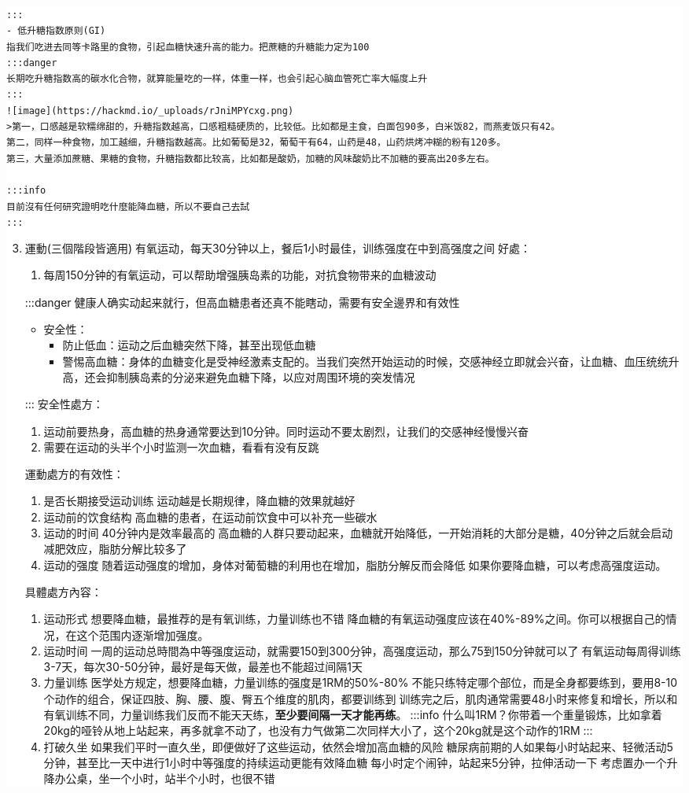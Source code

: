     :::
    - 低升糖指数原则(GI)
    指我们吃进去同等卡路里的食物，引起血糖快速升高的能力。把蔗糖的升糖能力定为100
    :::danger
    长期吃升糖指数高的碳水化合物，就算能量吃的一样，体重一样，也会引起心脑血管死亡率大幅度上升
    :::
    ![image](https://hackmd.io/_uploads/rJniMPYcxg.png)
    >第一，口感越是软糯绵甜的，升糖指数越高，口感粗糙硬质的，比较低。比如都是主食，白面包90多，白米饭82，而燕麦饭只有42。
    第二，同样一种食物，加工越细，升糖指数越高。比如葡萄是32，葡萄干有64，山药是48，山药烘烤冲糊的粉有120多。
    第三，大量添加蔗糖、果糖的食物，升糖指数都比较高，比如都是酸奶，加糖的风味酸奶比不加糖的要高出20多左右。

    :::info
    目前沒有任何研究證明吃什麼能降血糖，所以不要自己去試
    :::

3. 運動(三個階段皆適用)
有氧运动，每天30分钟以上，餐后1小时最佳，训练强度在中到高强度之间
好處：
    1. 每周150分钟的有氧运动，可以帮助增强胰岛素的功能，对抗食物带来的血糖波动
    
    :::danger
    健康人确实动起来就行，但高血糖患者还真不能瞎动，需要有安全邊界和有效性
    * 安全性：
        * 防止低血：运动之后血糖突然下降，甚至出现低血糖
        * 警惕高血糖：身体的血糖变化是受神经激素支配的。当我们突然开始运动的时候，交感神经立即就会兴奋，让血糖、血压统统升高，还会抑制胰岛素的分泌来避免血糖下降，以应对周围环境的突发情况
    
    :::
    安全性處方：
    1. 运动前要热身，高血糖的热身通常要达到10分钟。同时运动不要太剧烈，让我们的交感神经慢慢兴奋
    2. 需要在运动的头半个小时监测一次血糖，看看有没有反跳
    
    運動處方的有效性：
    1. 是否长期接受运动训练
        运动越是长期规律，降血糖的效果就越好
    2. 运动前的饮食结构
        高血糖的患者，在运动前饮食中可以补充一些碳水
    3. 运动的时间
        40分钟内是效率最高的
        高血糖的人群只要动起来，血糖就开始降低，一开始消耗的大部分是糖，40分钟之后就会启动减肥效应，脂肪分解比较多了
    4. 运动的强度
        随着运动强度的增加，身体对葡萄糖的利用也在增加，脂肪分解反而会降低
        如果你要降血糖，可以考虑高强度运动。
    
    具體處方內容：
    1. 运动形式
        想要降血糖，最推荐的是有氧训练，力量训练也不错
        降血糖的有氧运动强度应该在40%-89%之间。你可以根据自己的情况，在这个范围内逐渐增加强度。
    2. 运动时间
        一周的运动总時間為中等强度运动，就需要150到300分钟，高强度运动，那么75到150分钟就可以了
        有氧运动每周得训练3-7天，每次30-50分钟，最好是每天做，最差也不能超过间隔1天
    3. 力量训练
        医学处方规定，想要降血糖，力量训练的强度是1RM的50%-80%
        不能只练特定哪个部位，而是全身都要练到，要用8-10个动作的组合，保证四肢、胸、腰、腹、臀五个维度的肌肉，都要训练到
        训练完之后，肌肉通常需要48小时来修复和增长，所以和有氧训练不同，力量训练我们反而不能天天练，**至少要间隔一天才能再练**。
        :::info
        什么叫1RM？你带着一个重量锻炼，比如拿着20kg的哑铃从地上站起来，再多就拿不动了，也没有力气做第二次同样大小了，这个20kg就是这个动作的1RM
        :::
    4. 打破久坐
        如果我们平时一直久坐，即便做好了这些运动，依然会增加高血糖的风险
        糖尿病前期的人如果每小时站起来、轻微活动5分钟，甚至比一天中进行1小时中等强度的持续运动更能有效降血糖
        每小时定个闹钟，站起来5分钟，拉伸活动一下
        考虑置办一个升降办公桌，坐一个小时，站半个小时，也很不错
    